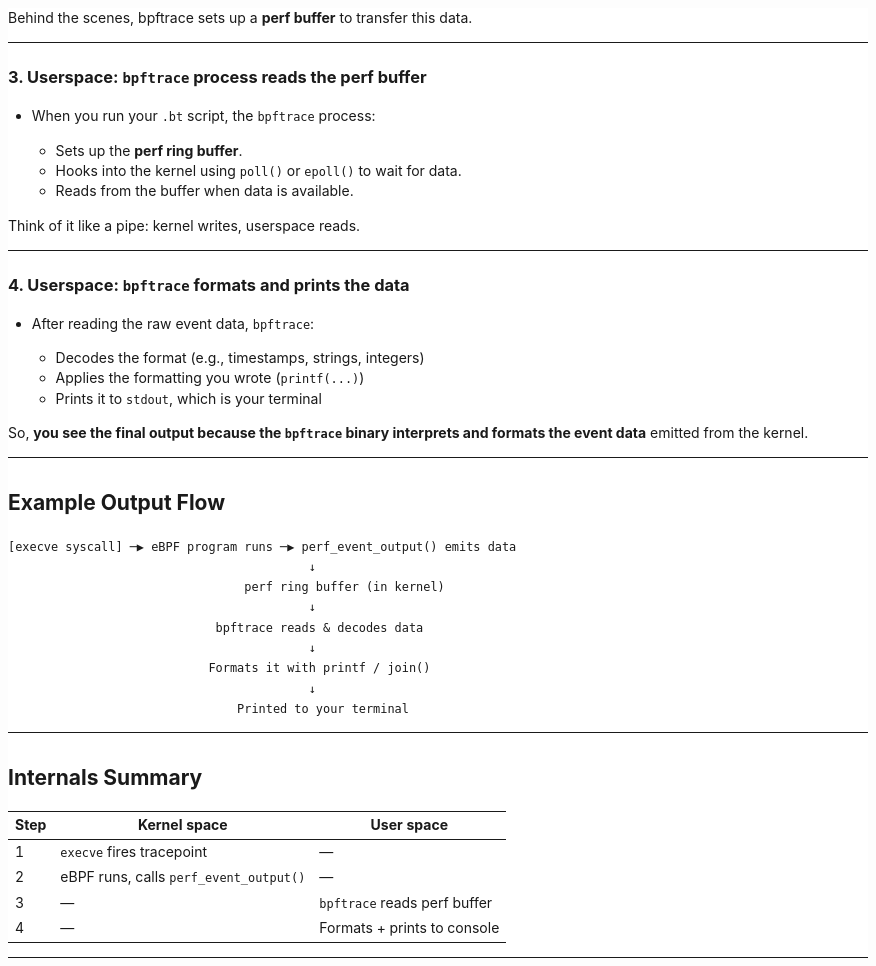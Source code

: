 Behind the scenes, bpftrace sets up a **perf buffer** to transfer this data.

---

### 3. Userspace: `bpftrace` process reads the perf buffer

* When you run your `.bt` script, the `bpftrace` process:

  * Sets up the **perf ring buffer**.
  * Hooks into the kernel using `poll()` or `epoll()` to wait for data.
  * Reads from the buffer when data is available.

Think of it like a pipe: kernel writes, userspace reads.

---

### 4. Userspace: `bpftrace` formats and prints the data

* After reading the raw event data, `bpftrace`:

  * Decodes the format (e.g., timestamps, strings, integers)
  * Applies the formatting you wrote (`printf(...)`)
  * Prints it to `stdout`, which is your terminal

So, **you see the final output because the `bpftrace` binary interprets and formats the event data** emitted from the kernel.

---

## Example Output Flow

```
[execve syscall] ─▶ eBPF program runs ─▶ perf_event_output() emits data
                                          ↓
                                 perf ring buffer (in kernel)
                                          ↓
                             bpftrace reads & decodes data
                                          ↓
                            Formats it with printf / join()
                                          ↓
                                Printed to your terminal
```

---

## Internals Summary

| Step | Kernel space                           | User space                   |
| ---- | -------------------------------------- | ---------------------------- |
| 1    | `execve` fires tracepoint              | —                            |
| 2    | eBPF runs, calls `perf_event_output()` | —                            |
| 3    | —                                      | `bpftrace` reads perf buffer |
| 4    | —                                      | Formats + prints to console  |

---
